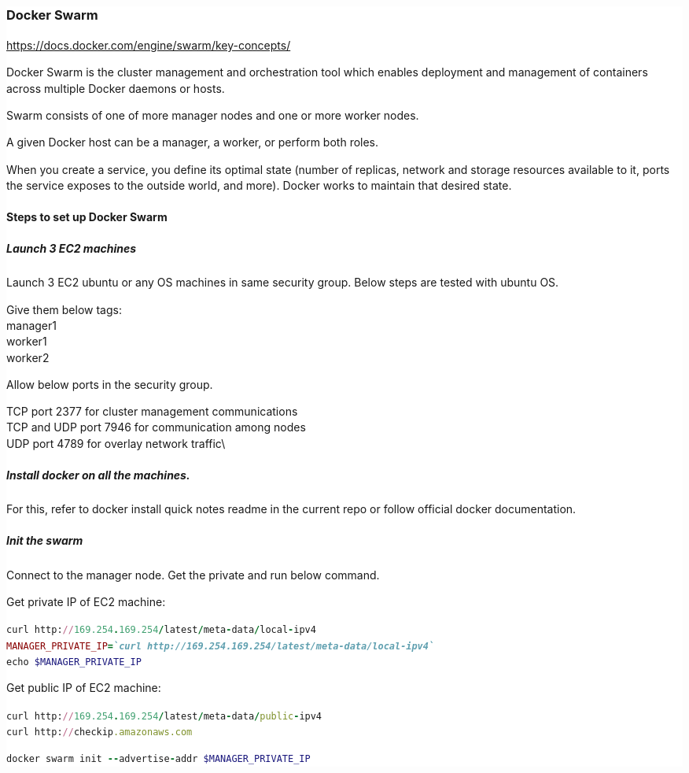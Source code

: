 ### Docker Swarm

https://docs.docker.com/engine/swarm/key-concepts/


Docker Swarm is the cluster management and orchestration tool which enables deployment and management of containers across multiple Docker daemons or hosts.

Swarm consists of one of more manager nodes and one or more worker nodes.

A given Docker host can be a manager, a worker, or perform both roles.

When you create a service, you define its optimal state (number of replicas, network and storage resources available to it, ports the service exposes to the outside world, and more). Docker works to maintain that desired state. 

#### Steps to set up Docker Swarm

##### Launch 3 EC2 machines

Launch 3 EC2 ubuntu or any OS machines in same security group. Below steps are tested with ubuntu OS.

Give them below tags:\
manager1\
worker1\
worker2

Allow below ports in the security group.

TCP port 2377 for cluster management communications\
TCP and UDP port 7946 for communication among nodes\
UDP port 4789 for overlay network traffic\

##### Install docker on all the machines.
For this, refer to docker install quick notes readme in the current repo or follow official docker documentation.

##### Init the swarm

Connect to the manager node. Get the private and run below command.

Get private IP of EC2 machine:
```ruby
curl http://169.254.169.254/latest/meta-data/local-ipv4
MANAGER_PRIVATE_IP=`curl http://169.254.169.254/latest/meta-data/local-ipv4`
echo $MANAGER_PRIVATE_IP
```

Get public IP of EC2 machine:
```ruby
curl http://169.254.169.254/latest/meta-data/public-ipv4
curl http://checkip.amazonaws.com
```

```ruby
docker swarm init --advertise-addr $MANAGER_PRIVATE_IP
```
